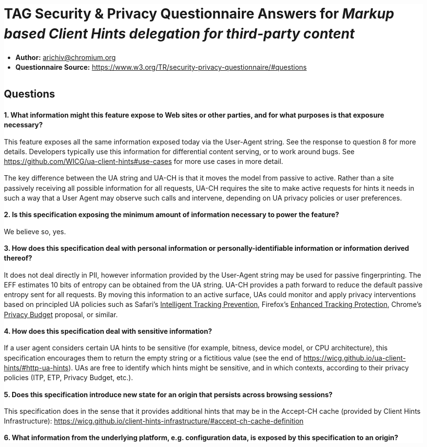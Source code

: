 # TAG Security & Privacy Questionnaire Answers for *Markup based Client Hints delegation for third-party content* #

* **Author:** arichiv@chromium.org
* **Questionnaire Source:** https://www.w3.org/TR/security-privacy-questionnaire/#questions

## Questions ##

**1. What information might this feature expose to Web sites or other parties, and for what purposes is that exposure necessary?**

This feature exposes all the same information exposed today via the User-Agent string. See the response to question 8 for more details. Developers typically use this information for differential content serving, or to work around bugs. See https://github.com/WICG/ua-client-hints#use-cases for more use cases in more detail.

The key difference between the UA string and UA-CH is that it moves the model from passive to active. Rather than a site passively receiving all possible information for all requests, UA-CH requires the site to make active requests for hints it needs in such a way that a User Agent may observe such calls and intervene, depending on UA privacy policies or user preferences.

**2. Is this specification exposing the minimum amount of information necessary to power the feature?**

We believe so, yes.

**3. How does this specification deal with personal information or personally-identifiable information or information derived thereof?**

It does not deal directly in PII, however information provided by the User-Agent string may be used for passive fingerprinting. The EFF estimates 10 bits of entropy can be obtained from the UA string. UA-CH provides a path forward to reduce the default passive entropy sent for all requests. By moving this information to an active surface, UAs could monitor and apply privacy interventions based on principled UA policies such as Safari’s [Intelligent Tracking Prevention](https://webkit.org/tracking-prevention/), Firefox’s [Enhanced Tracking Protection](https://blog.mozilla.org/en/products/firefox/latest-firefox-rolls-out-enhanced-tracking-protection-2-0-blocking-redirect-trackers-by-default/), Chrome’s [Privacy Budget](https://github.com/bslassey/privacy-budget) proposal, or similar.

**4. How does this specification deal with sensitive information?**

If a user agent considers certain UA hints to be sensitive (for example, bitness, device model, or CPU architecture), this specification encourages them to return the empty string or a fictitious value (see the end of https://wicg.github.io/ua-client-hints/#http-ua-hints). UAs are free to identify which hints might be sensitive, and in which contexts, according to their privacy policies (ITP, ETP, Privacy Budget, etc.).

**5. Does this specification introduce new state for an origin that persists across browsing sessions?**

This specification does in the sense that it provides additional hints that may be in the Accept-CH cache (provided by Client Hints Infrastructure): https://wicg.github.io/client-hints-infrastructure/#accept-ch-cache-definition

**6. What information from the underlying platform, e.g. configuration data, is exposed by this specification to an origin?**
